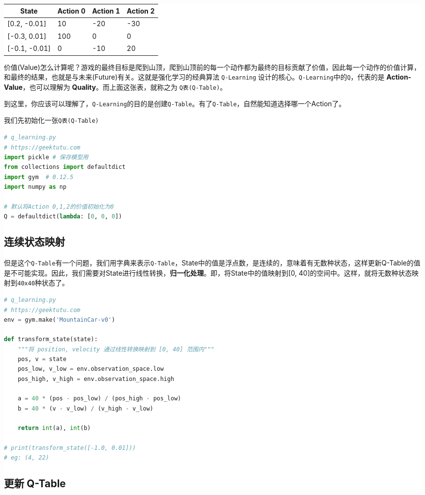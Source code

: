 | State | Action 0 | Action 1 | Action 2|
|---|---|---|---|
| [0.2, -0.01] | 10 | -20 | -30 |
| [-0.3, 0.01] | 100 | 0 | 0 |
| [-0.1, -0.01] | 0 | -10 | 20 |

价值(Value)怎么计算呢？游戏的最终目标是爬到山顶，爬到山顶前的每一个动作都为最终的目标贡献了价值，因此每一个动作的价值计算，和最终的结果，也就是与未来(Future)有关。这就是强化学习的经典算法 `Q-Learning` 设计的核心。`Q-Learning`中的`Q`，代表的是 **Action-Value**，也可以理解为 **Quality**。而上面这张表，就称之为 `Q表(Q-Table)`。

到这里，你应该可以理解了，`Q-Learning`的目的是创建`Q-Table`。有了`Q-Table`，自然能知道选择哪一个Action了。

我们先初始化一张`Q表(Q-Table)`

```python
# q_learning.py
# https://geektutu.com
import pickle # 保存模型用
from collections import defaultdict
import gym  # 0.12.5
import numpy as np

# 默认将Action 0,1,2的价值初始化为0
Q = defaultdict(lambda: [0, 0, 0])
```

## 连续状态映射

但是这个`Q-Table`有一个问题，我们用字典来表示`Q-Table`，State中的值是浮点数，是连续的，意味着有无数种状态，这样更新Q-Table的值是不可能实现。因此，我们需要对State进行线性转换，**归一化处理**。即，将State中的值映射到[0, 40]的空间中。这样，就将无数种状态映射到`40x40`种状态了。

```python
# q_learning.py
# https://geektutu.com
env = gym.make('MountainCar-v0')

def transform_state(state):
    """将 position, velocity 通过线性转换映射到 [0, 40] 范围内"""
    pos, v = state
    pos_low, v_low = env.observation_space.low
    pos_high, v_high = env.observation_space.high

    a = 40 * (pos - pos_low) / (pos_high - pos_low)
    b = 40 * (v - v_low) / (v_high - v_low)

    return int(a), int(b)

# print(transform_state([-1.0, 0.01]))
# eg: (4, 22)
```

## 更新 Q-Table
